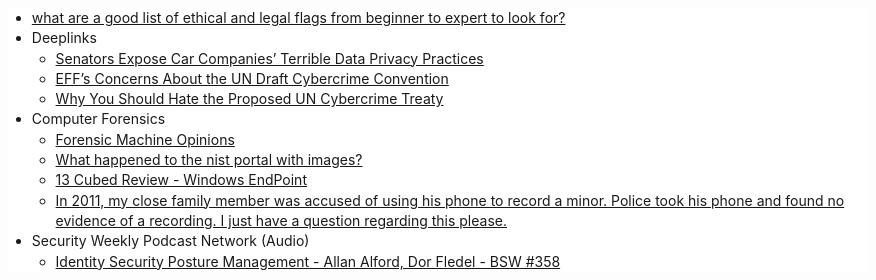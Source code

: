   - [what are a good list of ethical and legal flags from beginner to expert to look for?](https://www.reddit.com/r/SocialEngineering/comments/1ef7ity/what_are_a_good_list_of_ethical_and_legal_flags/)
- Deeplinks
  - [Senators Expose Car Companies’ Terrible Data Privacy Practices](https://www.eff.org/deeplinks/2024/07/senators-expose-car-companies-terrible-data-privacy-practices)
  - [EFF’s Concerns About the UN Draft Cybercrime Convention](https://www.eff.org/deeplinks/2024/07/effs-concerns-about-un-draft-cybercrime-convention)
  - [Why You Should Hate the Proposed UN Cybercrime Treaty](https://www.eff.org/deeplinks/2024/07/why-you-should-hate-proposed-un-cybercrime-treaty)
- Computer Forensics
  - [Forensic Machine Opinions](https://www.reddit.com/r/computerforensics/comments/1ef6ba4/forensic_machine_opinions/)
  - [What happened to the nist portal with images?](https://www.reddit.com/r/computerforensics/comments/1eev4av/what_happened_to_the_nist_portal_with_images/)
  - [13 Cubed Review - Windows EndPoint](https://www.reddit.com/r/computerforensics/comments/1eenwwg/13_cubed_review_windows_endpoint/)
  - [In 2011, my close family member was accused of using his phone to record a minor. Police took his phone and found no evidence of a recording. I just have a question regarding this please.](https://www.reddit.com/r/computerforensics/comments/1eeqbvw/in_2011_my_close_family_member_was_accused_of/)
- Security Weekly Podcast Network (Audio)
  - [Identity Security Posture Management - Allan Alford,  Dor Fledel - BSW #358](http://sites.libsyn.com/18678/identity-security-posture-management-allan-alford-dor-fledel-bsw-358)
